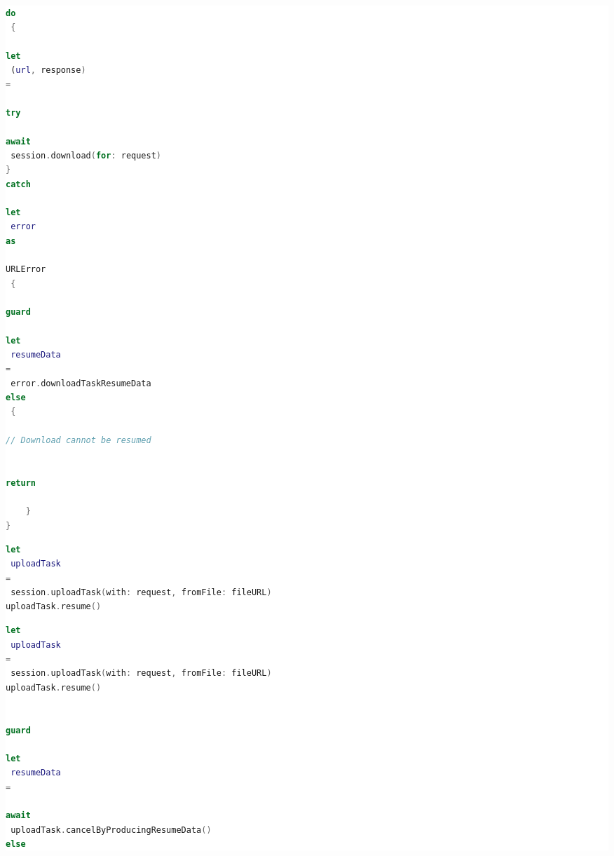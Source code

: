 ```swift
do
 {
    
let
 (url, response) 
=
 
try
 
await
 session.download(for: request)
} 
catch
 
let
 error 
as
 
URLError
 {
    
guard
 
let
 resumeData 
=
 error.downloadTaskResumeData 
else
 {
        
// Download cannot be resumed

        
return

    }
}
```

```swift
let
 uploadTask 
=
 session.uploadTask(with: request, fromFile: fileURL)
uploadTask.resume()
```

```swift
let
 uploadTask 
=
 session.uploadTask(with: request, fromFile: fileURL)
uploadTask.resume()


guard
 
let
 resumeData 
=
 
await
 uploadTask.cancelByProducingResumeData() 
else
```